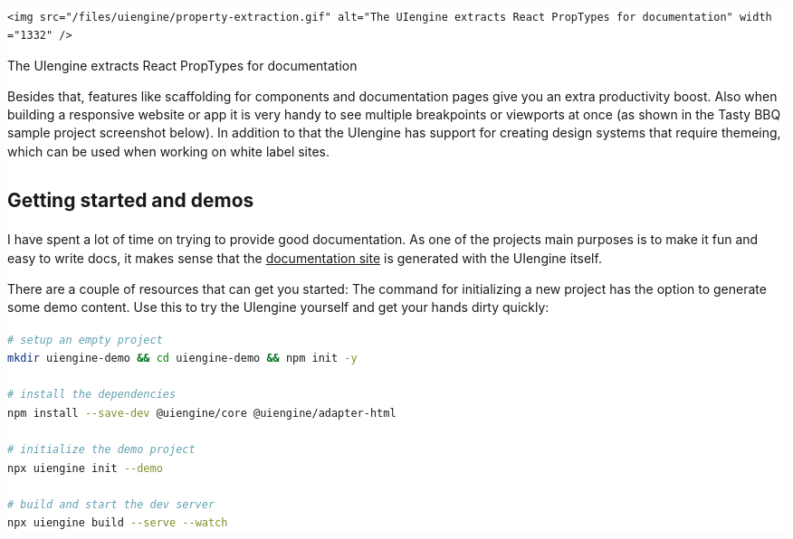     <img src="/files/uiengine/property-extraction.gif" alt="The UIengine extracts React PropTypes for documentation" width="1332" />
  </a>
  <figcaption>The UIengine extracts React PropTypes for documentation</figcaption>
</figure>

Besides that, features like scaffolding for components and documentation pages give you an extra productivity boost.
Also when building a responsive website or app it is very handy to see multiple breakpoints or viewports at once (as shown in the Tasty BBQ sample project screenshot below).
In addition to that the UIengine has support for creating design systems that require themeing, which can be used when working on white label sites.

## Getting started and demos

I have spent a lot of time on trying to provide good documentation.
As one of the projects main purposes is to make it fun and easy to write docs, it makes sense that the
[documentation site](https://uiengine.uix.space/) is generated with the UIengine itself.

There are a couple of resources that can get you started:
The command for initializing a new project has the option to generate some demo content.
Use this to try the UIengine yourself and get your hands dirty quickly:

```bash
# setup an empty project
mkdir uiengine-demo && cd uiengine-demo && npm init -y

# install the dependencies
npm install --save-dev @uiengine/core @uiengine/adapter-html

# initialize the demo project
npx uiengine init --demo

# build and start the dev server
npx uiengine build --serve --watch
```
